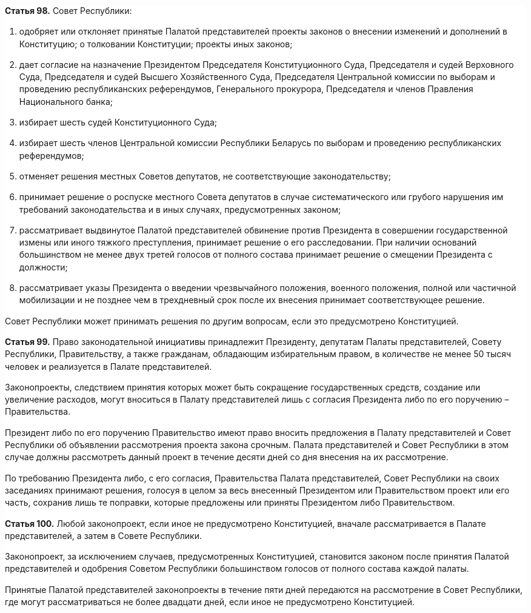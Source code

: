 **Статья 98.** Совет Республики:

1) одобряет или отклоняет принятые Палатой представителей проекты законов о внесении изменений и дополнений в Конституцию; о толковании Конституции; проекты иных законов;

2) дает согласие на назначение Президентом Председателя Конституционного Суда, Председателя и судей Верховного Суда, Председателя и судей Высшего Хозяйственного Суда, Председателя Центральной комиссии по выборам и проведению республиканских референдумов, Генерального прокурора, Председателя и членов Правления Национального банка;

3) избирает шесть судей Конституционного Суда;

4) избирает шесть членов Центральной комиссии Республики Беларусь по выборам и проведению республиканских референдумов;

5) отменяет решения местных Советов депутатов, не соответствующие законодательству;

6) принимает решение о роспуске местного Совета депутатов в случае систематического или грубого нарушения им требований законодательства и в иных случаях, предусмотренных законом;

7) рассматривает выдвинутое Палатой представителей обвинение против Президента в совершении государственной измены или иного тяжкого преступления, принимает решение о его расследовании. При наличии оснований большинством не менее двух третей голосов от полного состава принимает решение о смещении Президента с должности;

8) рассматривает указы Президента о введении чрезвычайного положения, военного положения, полной или частичной мобилизации и не позднее чем в трехдневный срок после их внесения принимает соответствующее решение.

Совет Республики может принимать решения по другим вопросам, если это предусмотрено Конституцией.

**Статья 99.** Право законодательной инициативы принадлежит Президенту, депутатам Палаты представителей, Совету Республики, Правительству, а также гражданам, обладающим избирательным правом, в количестве не менее 50 тысяч человек и реализуется в Палате представителей.

Законопроекты, следствием принятия которых может быть сокращение государственных средств, создание или увеличение расходов, могут вноситься в Палату представителей лишь с согласия Президента либо по его поручению – Правительства.

Президент либо по его поручению Правительство имеют право вносить предложения в Палату представителей и Совет Республики об объявлении рассмотрения проекта закона срочным. Палата представителей и Совет Республики в этом случае должны рассмотреть данный проект в течение десяти дней со дня внесения на их рассмотрение.

По требованию Президента либо, с его согласия, Правительства Палата представителей, Совет Республики на своих заседаниях принимают решения, голосуя в целом за весь внесенный Президентом или Правительством проект или его часть, сохранив лишь те поправки, которые предложены или приняты Президентом либо Правительством.

**Статья 100.** Любой законопроект, если иное не предусмотрено Конституцией, вначале рассматривается в Палате представителей, а затем в Совете Республики.

Законопроект, за исключением случаев, предусмотренных Конституцией, становится законом после принятия Палатой представителей и одобрения Советом Республики большинством голосов от полного состава каждой палаты.

Принятые Палатой представителей законопроекты в течение пяти дней передаются на рассмотрение в Совет Республики, где могут рассматриваться не более двадцати дней, если иное не предусмотрено Конституцией.
